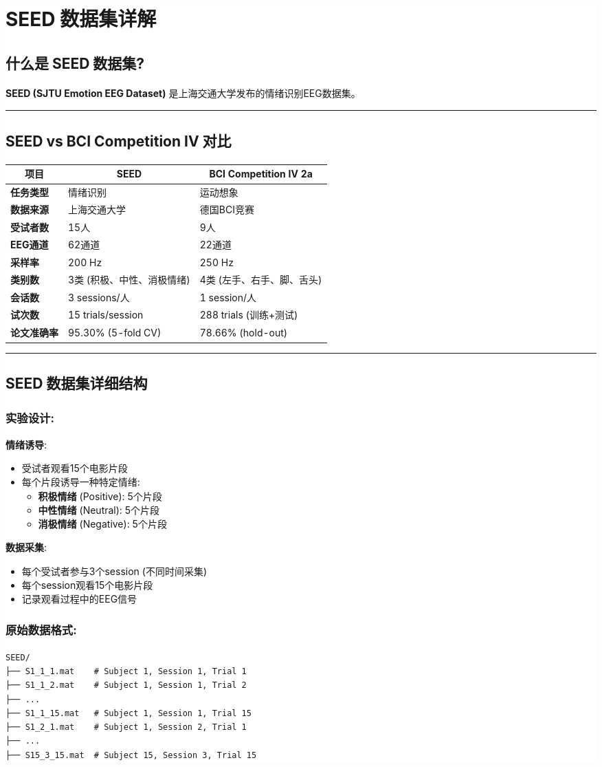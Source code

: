 # SEED 数据集详解

## 什么是 SEED 数据集?

**SEED (SJTU Emotion EEG Dataset)** 是上海交通大学发布的情绪识别EEG数据集。

---

## SEED vs BCI Competition IV 对比

| 项目 | SEED | BCI Competition IV 2a |
|------|------|----------------------|
| **任务类型** | 情绪识别 | 运动想象 |
| **数据来源** | 上海交通大学 | 德国BCI竞赛 |
| **受试者数** | 15人 | 9人 |
| **EEG通道** | 62通道 | 22通道 |
| **采样率** | 200 Hz | 250 Hz |
| **类别数** | 3类 (积极、中性、消极情绪) | 4类 (左手、右手、脚、舌头) |
| **会话数** | 3 sessions/人 | 1 session/人 |
| **试次数** | 15 trials/session | 288 trials (训练+测试) |
| **论文准确率** | 95.30% (5-fold CV) | 78.66% (hold-out) |

---

## SEED 数据集详细结构

### 实验设计:

**情绪诱导**:
- 受试者观看15个电影片段
- 每个片段诱导一种特定情绪:
  - **积极情绪** (Positive): 5个片段
  - **中性情绪** (Neutral): 5个片段
  - **消极情绪** (Negative): 5个片段

**数据采集**:
- 每个受试者参与3个session (不同时间采集)
- 每个session观看15个电影片段
- 记录观看过程中的EEG信号

### 原始数据格式:

```
SEED/
├── S1_1_1.mat    # Subject 1, Session 1, Trial 1
├── S1_1_2.mat    # Subject 1, Session 1, Trial 2
├── ...
├── S1_1_15.mat   # Subject 1, Session 1, Trial 15
├── S1_2_1.mat    # Subject 1, Session 2, Trial 1
├── ...
├── S15_3_15.mat  # Subject 15, Session 3, Trial 15
```
